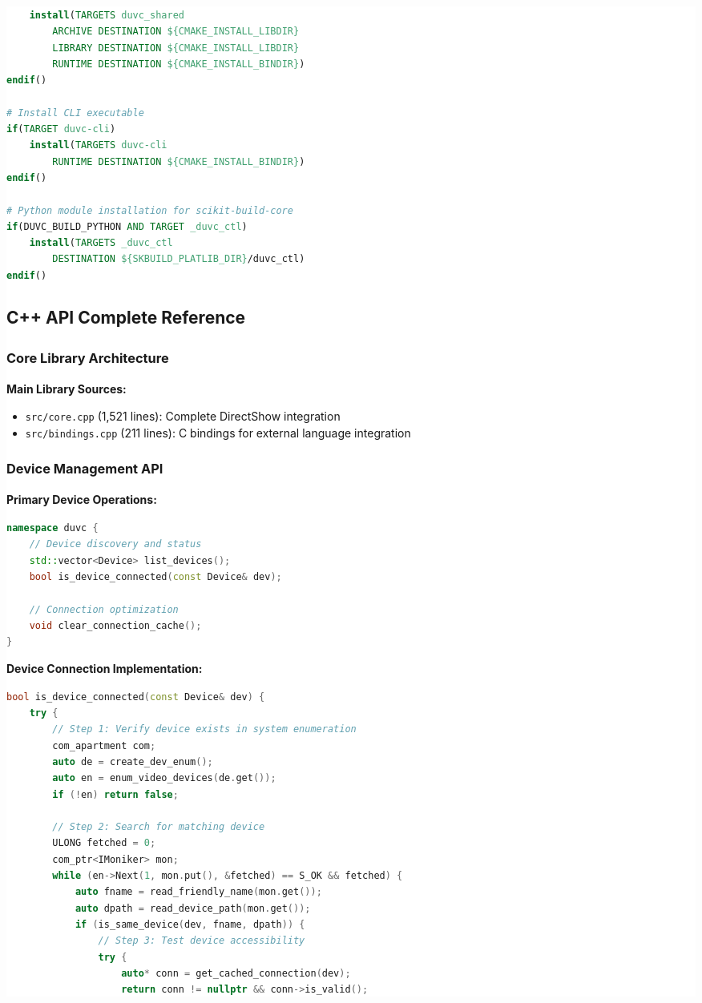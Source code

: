 ```cmake
    install(TARGETS duvc_shared
        ARCHIVE DESTINATION ${CMAKE_INSTALL_LIBDIR}
        LIBRARY DESTINATION ${CMAKE_INSTALL_LIBDIR}
        RUNTIME DESTINATION ${CMAKE_INSTALL_BINDIR})
endif()

# Install CLI executable
if(TARGET duvc-cli)
    install(TARGETS duvc-cli
        RUNTIME DESTINATION ${CMAKE_INSTALL_BINDIR})
endif()

# Python module installation for scikit-build-core
if(DUVC_BUILD_PYTHON AND TARGET _duvc_ctl)
    install(TARGETS _duvc_ctl
        DESTINATION ${SKBUILD_PLATLIB_DIR}/duvc_ctl)
endif()
```

## C++ API Complete Reference

### Core Library Architecture

**Main Library Sources:**

- `src/core.cpp` (1,521 lines): Complete DirectShow integration
- `src/bindings.cpp` (211 lines): C bindings for external language integration


### Device Management API

**Primary Device Operations:**

```cpp
namespace duvc {
    // Device discovery and status
    std::vector<Device> list_devices();
    bool is_device_connected(const Device& dev);
    
    // Connection optimization  
    void clear_connection_cache();
}
```

**Device Connection Implementation:**

```cpp
bool is_device_connected(const Device& dev) {
    try {
        // Step 1: Verify device exists in system enumeration
        com_apartment com;
        auto de = create_dev_enum();
        auto en = enum_video_devices(de.get());
        if (!en) return false;
        
        // Step 2: Search for matching device
        ULONG fetched = 0;
        com_ptr<IMoniker> mon;
        while (en->Next(1, mon.put(), &fetched) == S_OK && fetched) {
            auto fname = read_friendly_name(mon.get());
            auto dpath = read_device_path(mon.get());
            if (is_same_device(dev, fname, dpath)) {
                // Step 3: Test device accessibility
                try {
                    auto* conn = get_cached_connection(dev);
                    return conn != nullptr && conn->is_valid();
```